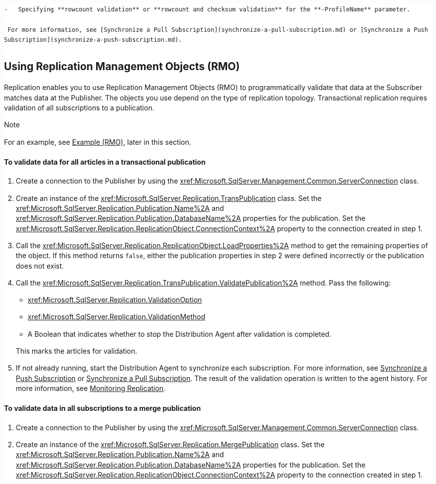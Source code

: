     -   Specifying **rowcount validation** or **rowcount and checksum validation** for the **-ProfileName** parameter.  
  
     For more information, see [Synchronize a Pull Subscription](synchronize-a-pull-subscription.md) or [Synchronize a Push Subscription](synchronize-a-push-subscription.md).  
  
##  <a name="RMOProcedure"></a> Using Replication Management Objects (RMO)  
 Replication enables you to use Replication Management Objects (RMO) to programmatically validate that data at the Subscriber matches data at the Publisher. The objects you use depend on the type of replication topology. Transactional replication requires validation of all subscriptions to a publication.  
  
> [!NOTE]  
>  For an example, see [Example (RMO)](#RMOExample), later in this section.  
  
#### To validate data for all articles in a transactional publication  
  
1.  Create a connection to the Publisher by using the <xref:Microsoft.SqlServer.Management.Common.ServerConnection> class.  
  
2.  Create an instance of the <xref:Microsoft.SqlServer.Replication.TransPublication> class. Set the <xref:Microsoft.SqlServer.Replication.Publication.Name%2A> and <xref:Microsoft.SqlServer.Replication.Publication.DatabaseName%2A> properties for the publication. Set the <xref:Microsoft.SqlServer.Replication.ReplicationObject.ConnectionContext%2A> property to the connection created in step 1.  
  
3.  Call the <xref:Microsoft.SqlServer.Replication.ReplicationObject.LoadProperties%2A> method to get the remaining properties of the object. If this method returns `false`, either the publication properties in step 2 were defined incorrectly or the publication does not exist.  
  
4.  Call the <xref:Microsoft.SqlServer.Replication.TransPublication.ValidatePublication%2A> method. Pass the following:  
  
    -   <xref:Microsoft.SqlServer.Replication.ValidationOption>  
  
    -   <xref:Microsoft.SqlServer.Replication.ValidationMethod>  
  
    -   A Boolean that indicates whether to stop the Distribution Agent after validation is completed.  
  
     This marks the articles for validation.  
  
5.  If not already running, start the Distribution Agent to synchronize each subscription. For more information, see [Synchronize a Push Subscription](synchronize-a-push-subscription.md) or [Synchronize a Pull Subscription](synchronize-a-pull-subscription.md). The result of the validation operation is written to the agent history. For more information, see [Monitoring Replication](monitoring-replication.md).  
  
#### To validate data in all subscriptions to a merge publication  
  
1.  Create a connection to the Publisher by using the <xref:Microsoft.SqlServer.Management.Common.ServerConnection> class.  
  
2.  Create an instance of the <xref:Microsoft.SqlServer.Replication.MergePublication> class. Set the <xref:Microsoft.SqlServer.Replication.Publication.Name%2A> and <xref:Microsoft.SqlServer.Replication.Publication.DatabaseName%2A> properties for the publication. Set the <xref:Microsoft.SqlServer.Replication.ReplicationObject.ConnectionContext%2A> property to the connection created in step 1.  
  
